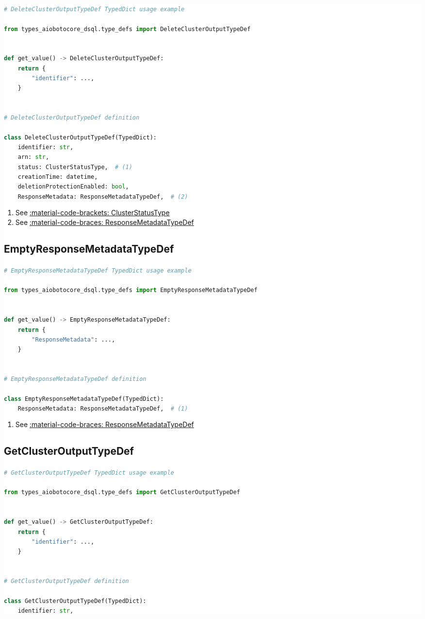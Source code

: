 ```python
# DeleteClusterOutputTypeDef TypedDict usage example

from types_aiobotocore_dsql.type_defs import DeleteClusterOutputTypeDef


def get_value() -> DeleteClusterOutputTypeDef:
    return {
        "identifier": ...,
    }


# DeleteClusterOutputTypeDef definition

class DeleteClusterOutputTypeDef(TypedDict):
    identifier: str,
    arn: str,
    status: ClusterStatusType,  # (1)
    creationTime: datetime,
    deletionProtectionEnabled: bool,
    ResponseMetadata: ResponseMetadataTypeDef,  # (2)
```

1. See [:material-code-brackets: ClusterStatusType](./literals.md#clusterstatustype) 
2. See [:material-code-braces: ResponseMetadataTypeDef](./type_defs.md#responsemetadatatypedef) 
## EmptyResponseMetadataTypeDef

```python
# EmptyResponseMetadataTypeDef TypedDict usage example

from types_aiobotocore_dsql.type_defs import EmptyResponseMetadataTypeDef


def get_value() -> EmptyResponseMetadataTypeDef:
    return {
        "ResponseMetadata": ...,
    }


# EmptyResponseMetadataTypeDef definition

class EmptyResponseMetadataTypeDef(TypedDict):
    ResponseMetadata: ResponseMetadataTypeDef,  # (1)
```

1. See [:material-code-braces: ResponseMetadataTypeDef](./type_defs.md#responsemetadatatypedef) 
## GetClusterOutputTypeDef

```python
# GetClusterOutputTypeDef TypedDict usage example

from types_aiobotocore_dsql.type_defs import GetClusterOutputTypeDef


def get_value() -> GetClusterOutputTypeDef:
    return {
        "identifier": ...,
    }


# GetClusterOutputTypeDef definition

class GetClusterOutputTypeDef(TypedDict):
    identifier: str,
```